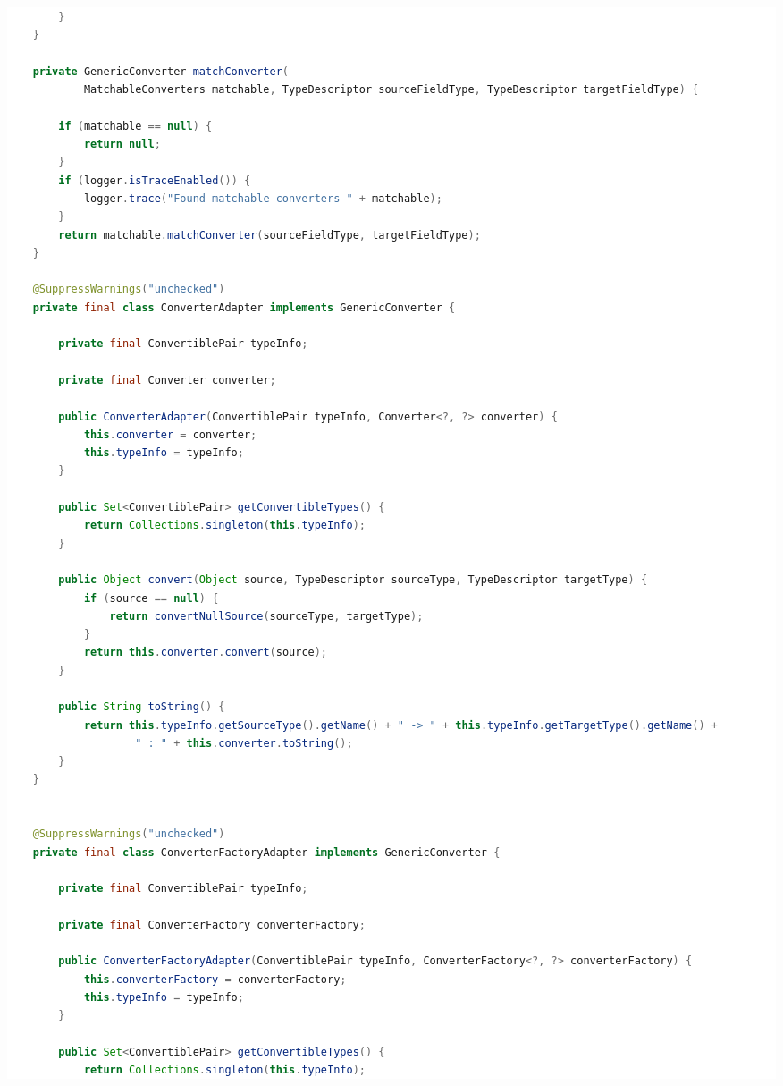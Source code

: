 ```java
		}
	}

	private GenericConverter matchConverter(
			MatchableConverters matchable, TypeDescriptor sourceFieldType, TypeDescriptor targetFieldType) {

		if (matchable == null) {
			return null;
		}
		if (logger.isTraceEnabled()) {
			logger.trace("Found matchable converters " + matchable);
		}
		return matchable.matchConverter(sourceFieldType, targetFieldType);
	}

	@SuppressWarnings("unchecked")
	private final class ConverterAdapter implements GenericConverter {

		private final ConvertiblePair typeInfo;

		private final Converter converter;

		public ConverterAdapter(ConvertiblePair typeInfo, Converter<?, ?> converter) {
			this.converter = converter;
			this.typeInfo = typeInfo;
		}

		public Set<ConvertiblePair> getConvertibleTypes() {
			return Collections.singleton(this.typeInfo);
		}

		public Object convert(Object source, TypeDescriptor sourceType, TypeDescriptor targetType) {
			if (source == null) {
				return convertNullSource(sourceType, targetType);
			}
			return this.converter.convert(source);
		}

		public String toString() {
			return this.typeInfo.getSourceType().getName() + " -> " + this.typeInfo.getTargetType().getName() +
					" : " + this.converter.toString();
		}
	}


	@SuppressWarnings("unchecked")
	private final class ConverterFactoryAdapter implements GenericConverter {

		private final ConvertiblePair typeInfo;

		private final ConverterFactory converterFactory;

		public ConverterFactoryAdapter(ConvertiblePair typeInfo, ConverterFactory<?, ?> converterFactory) {
			this.converterFactory = converterFactory;
			this.typeInfo = typeInfo;
		}

		public Set<ConvertiblePair> getConvertibleTypes() {
			return Collections.singleton(this.typeInfo);
```